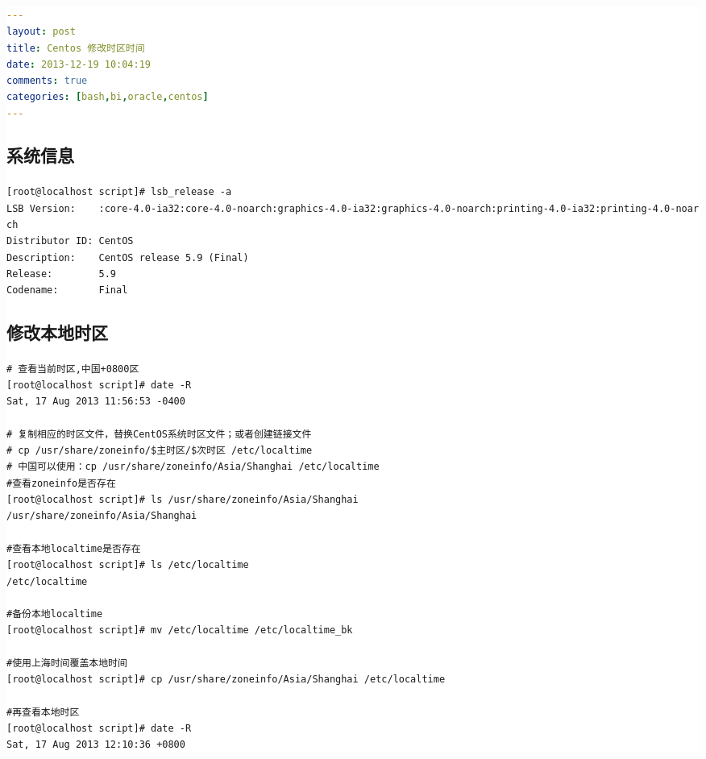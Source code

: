 ```yaml
---
layout: post
title: Centos 修改时区时间
date: 2013-12-19 10:04:19
comments: true
categories: [bash,bi,oracle,centos]
---
```

## 系统信息

    [root@localhost script]# lsb_release -a
    LSB Version:    :core-4.0-ia32:core-4.0-noarch:graphics-4.0-ia32:graphics-4.0-noarch:printing-4.0-ia32:printing-4.0-noarch
    Distributor ID: CentOS
    Description:    CentOS release 5.9 (Final)
    Release:        5.9
    Codename:       Final

## 修改本地时区

    # 查看当前时区,中国+0800区
    [root@localhost script]# date -R
    Sat, 17 Aug 2013 11:56:53 -0400
    
    # 复制相应的时区文件，替换CentOS系统时区文件；或者创建链接文件
    # cp /usr/share/zoneinfo/$主时区/$次时区 /etc/localtime
    # 中国可以使用：cp /usr/share/zoneinfo/Asia/Shanghai /etc/localtime
    #查看zoneinfo是否存在
    [root@localhost script]# ls /usr/share/zoneinfo/Asia/Shanghai
    /usr/share/zoneinfo/Asia/Shanghai
    
    #查看本地localtime是否存在
    [root@localhost script]# ls /etc/localtime 
    /etc/localtime
    
    #备份本地localtime
    [root@localhost script]# mv /etc/localtime /etc/localtime_bk
    
    #使用上海时间覆盖本地时间
    [root@localhost script]# cp /usr/share/zoneinfo/Asia/Shanghai /etc/localtime
    
    #再查看本地时区
    [root@localhost script]# date -R
    Sat, 17 Aug 2013 12:10:36 +0800
